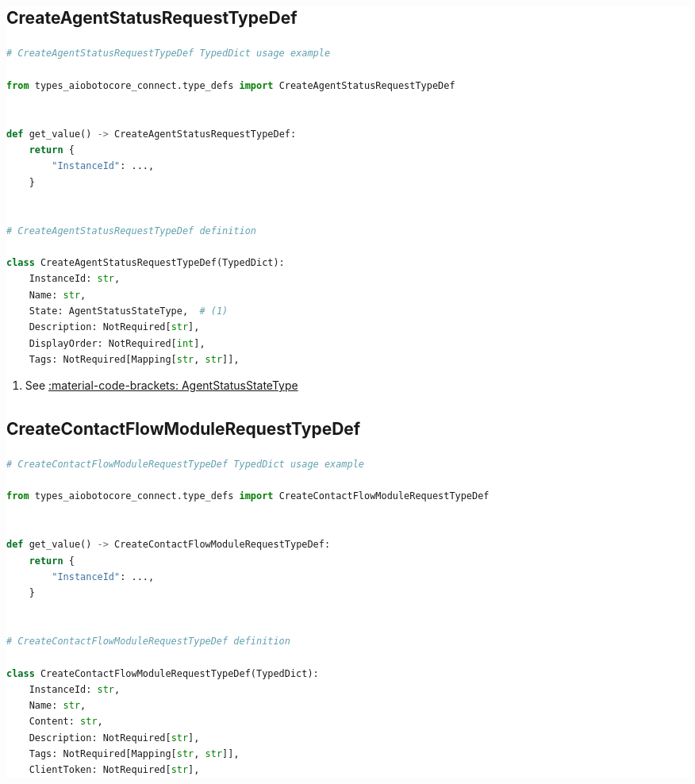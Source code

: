 ## CreateAgentStatusRequestTypeDef

```python
# CreateAgentStatusRequestTypeDef TypedDict usage example

from types_aiobotocore_connect.type_defs import CreateAgentStatusRequestTypeDef


def get_value() -> CreateAgentStatusRequestTypeDef:
    return {
        "InstanceId": ...,
    }


# CreateAgentStatusRequestTypeDef definition

class CreateAgentStatusRequestTypeDef(TypedDict):
    InstanceId: str,
    Name: str,
    State: AgentStatusStateType,  # (1)
    Description: NotRequired[str],
    DisplayOrder: NotRequired[int],
    Tags: NotRequired[Mapping[str, str]],
```

1. See [:material-code-brackets: AgentStatusStateType](./literals.md#agentstatusstatetype) 
## CreateContactFlowModuleRequestTypeDef

```python
# CreateContactFlowModuleRequestTypeDef TypedDict usage example

from types_aiobotocore_connect.type_defs import CreateContactFlowModuleRequestTypeDef


def get_value() -> CreateContactFlowModuleRequestTypeDef:
    return {
        "InstanceId": ...,
    }


# CreateContactFlowModuleRequestTypeDef definition

class CreateContactFlowModuleRequestTypeDef(TypedDict):
    InstanceId: str,
    Name: str,
    Content: str,
    Description: NotRequired[str],
    Tags: NotRequired[Mapping[str, str]],
    ClientToken: NotRequired[str],
```
